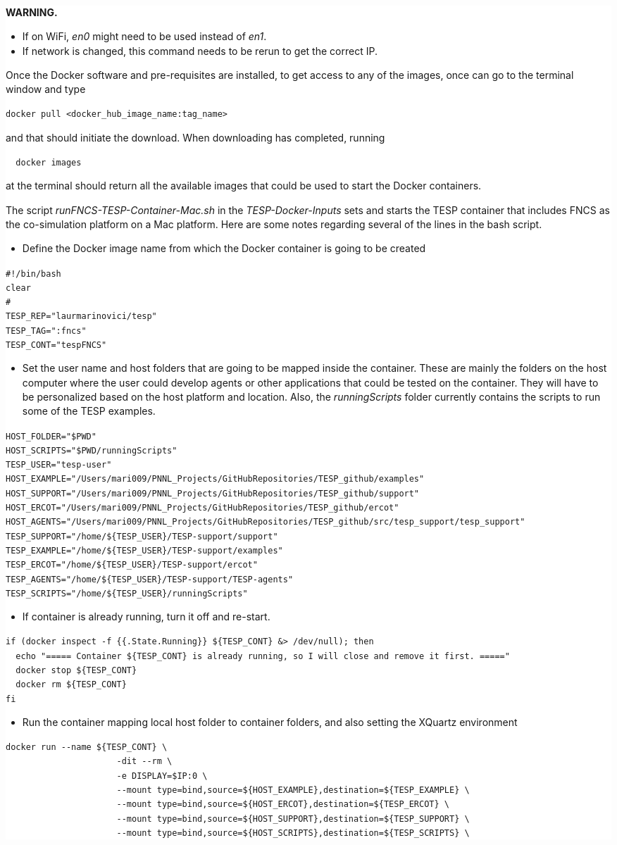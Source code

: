 __WARNING.__
  - If on WiFi, _en0_ might need to be used instead of _en1_.
  - If network is changed, this command needs to be rerun to get the correct IP.

Once the Docker software and pre-requisites are installed, to get access to any of the images, once can go to the terminal window and type
```
docker pull <docker_hub_image_name:tag_name>
```
and that should initiate the download. When downloading has completed, running 
```
  docker images
```
at the terminal should return all the available images that could be used to start the Docker containers.

The script _runFNCS-TESP-Container-Mac.sh_ in the _TESP-Docker-Inputs_ sets and starts the TESP container that includes FNCS as the co-simulation platform on a Mac platform. Here are some notes regarding several of the lines in the bash script.
- Define the Docker image name from which the Docker container is going to be created
```
#!/bin/bash
clear
# 
TESP_REP="laurmarinovici/tesp"
TESP_TAG=":fncs"
TESP_CONT="tespFNCS"
```
- Set the user name and host folders that are going to be mapped inside the container. These are mainly the folders on the host computer where the user could develop agents or other applications that could be tested on the container. They will have to be personalized based on the host platform and location. Also, the _runningScripts_ folder currently contains the scripts to run some of the TESP examples.
```
HOST_FOLDER="$PWD"
HOST_SCRIPTS="$PWD/runningScripts"
TESP_USER="tesp-user"
HOST_EXAMPLE="/Users/mari009/PNNL_Projects/GitHubRepositories/TESP_github/examples"
HOST_SUPPORT="/Users/mari009/PNNL_Projects/GitHubRepositories/TESP_github/support"
HOST_ERCOT="/Users/mari009/PNNL_Projects/GitHubRepositories/TESP_github/ercot"
HOST_AGENTS="/Users/mari009/PNNL_Projects/GitHubRepositories/TESP_github/src/tesp_support/tesp_support"
TESP_SUPPORT="/home/${TESP_USER}/TESP-support/support"
TESP_EXAMPLE="/home/${TESP_USER}/TESP-support/examples"
TESP_ERCOT="/home/${TESP_USER}/TESP-support/ercot"
TESP_AGENTS="/home/${TESP_USER}/TESP-support/TESP-agents"
TESP_SCRIPTS="/home/${TESP_USER}/runningScripts"
```
- If container is already running, turn it off and re-start.
``` 
if (docker inspect -f {{.State.Running}} ${TESP_CONT} &> /dev/null); then
  echo "===== Container ${TESP_CONT} is already running, so I will close and remove it first. ====="
  docker stop ${TESP_CONT}
  docker rm ${TESP_CONT}
fi
```
- Run the container mapping local host folder to container folders, and also setting the XQuartz environment
```
docker run --name ${TESP_CONT} \
                      -dit --rm \
                      -e DISPLAY=$IP:0 \
                      --mount type=bind,source=${HOST_EXAMPLE},destination=${TESP_EXAMPLE} \
                      --mount type=bind,source=${HOST_ERCOT},destination=${TESP_ERCOT} \
                      --mount type=bind,source=${HOST_SUPPORT},destination=${TESP_SUPPORT} \
                      --mount type=bind,source=${HOST_SCRIPTS},destination=${TESP_SCRIPTS} \
```